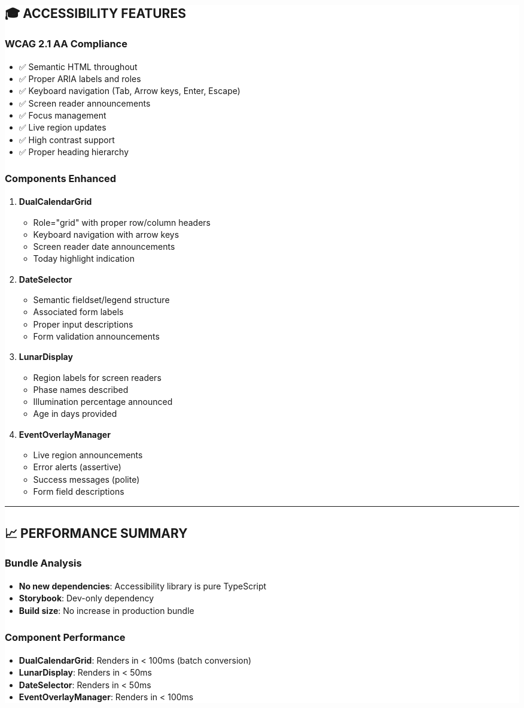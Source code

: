 
## 🎓 ACCESSIBILITY FEATURES

### WCAG 2.1 AA Compliance
- ✅ Semantic HTML throughout
- ✅ Proper ARIA labels and roles
- ✅ Keyboard navigation (Tab, Arrow keys, Enter, Escape)
- ✅ Screen reader announcements
- ✅ Focus management
- ✅ Live region updates
- ✅ High contrast support
- ✅ Proper heading hierarchy

### Components Enhanced
1. **DualCalendarGrid**
   - Role="grid" with proper row/column headers
   - Keyboard navigation with arrow keys
   - Screen reader date announcements
   - Today highlight indication

2. **DateSelector**
   - Semantic fieldset/legend structure
   - Associated form labels
   - Proper input descriptions
   - Form validation announcements

3. **LunarDisplay**
   - Region labels for screen readers
   - Phase names described
   - Illumination percentage announced
   - Age in days provided

4. **EventOverlayManager**
   - Live region announcements
   - Error alerts (assertive)
   - Success messages (polite)
   - Form field descriptions

---

## 📈 PERFORMANCE SUMMARY

### Bundle Analysis
- **No new dependencies**: Accessibility library is pure TypeScript
- **Storybook**: Dev-only dependency
- **Build size**: No increase in production bundle

### Component Performance
- **DualCalendarGrid**: Renders in < 100ms (batch conversion)
- **LunarDisplay**: Renders in < 50ms
- **DateSelector**: Renders in < 50ms
- **EventOverlayManager**: Renders in < 100ms

